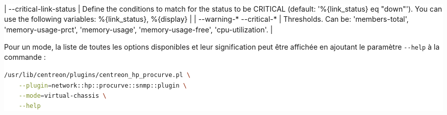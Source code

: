 | --critical-link-status   |   Define the conditions to match for the status to be CRITICAL (default: '%{link\_status} eq "down"'). You can use the following variables: %{link\_status}, %{display}                                                      |
| --warning-* --critical-* |   Thresholds. Can be: 'members-total', 'memory-usage-prct', 'memory-usage', 'memory-usage-free', 'cpu-utilization'.                                                                                                          |

</TabItem>
</Tabs>

Pour un mode, la liste de toutes les options disponibles et leur signification peut être
affichée en ajoutant le paramètre `--help` à la commande :

```bash
/usr/lib/centreon/plugins/centreon_hp_procurve.pl \
	--plugin=network::hp::procurve::snmp::plugin \
	--mode=virtual-chassis \
	--help
```
